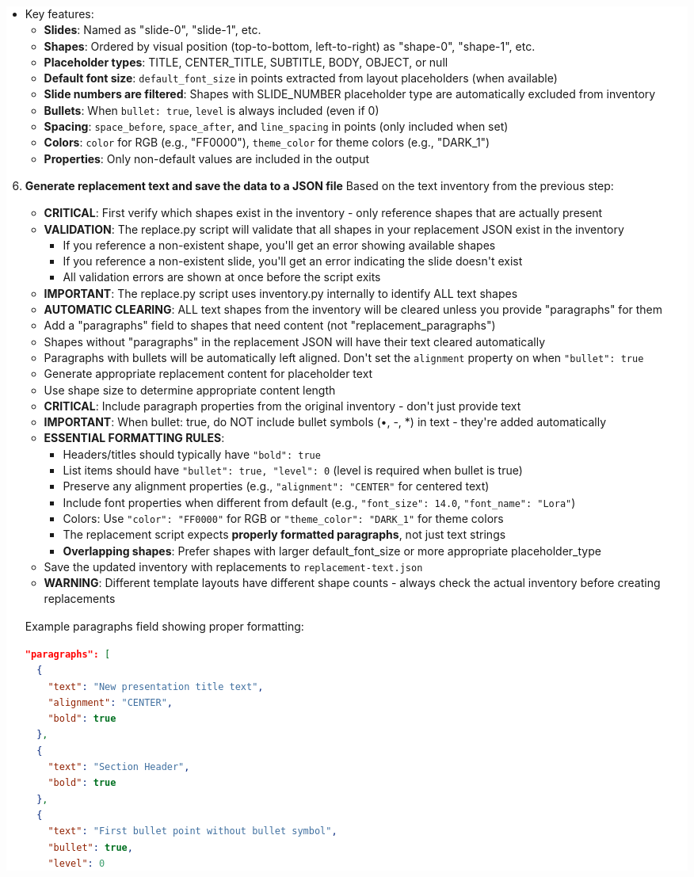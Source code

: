    * Key features:
     - **Slides**: Named as "slide-0", "slide-1", etc.
     - **Shapes**: Ordered by visual position (top-to-bottom, left-to-right) as "shape-0", "shape-1", etc.
     - **Placeholder types**: TITLE, CENTER_TITLE, SUBTITLE, BODY, OBJECT, or null
     - **Default font size**: `default_font_size` in points extracted from layout placeholders (when available)
     - **Slide numbers are filtered**: Shapes with SLIDE_NUMBER placeholder type are automatically excluded from inventory
     - **Bullets**: When `bullet: true`, `level` is always included (even if 0)
     - **Spacing**: `space_before`, `space_after`, and `line_spacing` in points (only included when set)
     - **Colors**: `color` for RGB (e.g., "FF0000"), `theme_color` for theme colors (e.g., "DARK_1")
     - **Properties**: Only non-default values are included in the output

6. **Generate replacement text and save the data to a JSON file**
   Based on the text inventory from the previous step:
   - **CRITICAL**: First verify which shapes exist in the inventory - only reference shapes that are actually present
   - **VALIDATION**: The replace.py script will validate that all shapes in your replacement JSON exist in the inventory
     - If you reference a non-existent shape, you'll get an error showing available shapes
     - If you reference a non-existent slide, you'll get an error indicating the slide doesn't exist
     - All validation errors are shown at once before the script exits
   - **IMPORTANT**: The replace.py script uses inventory.py internally to identify ALL text shapes
   - **AUTOMATIC CLEARING**: ALL text shapes from the inventory will be cleared unless you provide "paragraphs" for them
   - Add a "paragraphs" field to shapes that need content (not "replacement_paragraphs")
   - Shapes without "paragraphs" in the replacement JSON will have their text cleared automatically
   - Paragraphs with bullets will be automatically left aligned. Don't set the `alignment` property on when `"bullet": true`
   - Generate appropriate replacement content for placeholder text
   - Use shape size to determine appropriate content length
   - **CRITICAL**: Include paragraph properties from the original inventory - don't just provide text
   - **IMPORTANT**: When bullet: true, do NOT include bullet symbols (•, -, *) in text - they're added automatically
   - **ESSENTIAL FORMATTING RULES**:
     - Headers/titles should typically have `"bold": true`
     - List items should have `"bullet": true, "level": 0` (level is required when bullet is true)
     - Preserve any alignment properties (e.g., `"alignment": "CENTER"` for centered text)
     - Include font properties when different from default (e.g., `"font_size": 14.0`, `"font_name": "Lora"`)
     - Colors: Use `"color": "FF0000"` for RGB or `"theme_color": "DARK_1"` for theme colors
     - The replacement script expects **properly formatted paragraphs**, not just text strings
     - **Overlapping shapes**: Prefer shapes with larger default_font_size or more appropriate placeholder_type
   - Save the updated inventory with replacements to `replacement-text.json`
   - **WARNING**: Different template layouts have different shape counts - always check the actual inventory before creating replacements

   Example paragraphs field showing proper formatting:
   ```json
   "paragraphs": [
     {
       "text": "New presentation title text",
       "alignment": "CENTER",
       "bold": true
     },
     {
       "text": "Section Header",
       "bold": true
     },
     {
       "text": "First bullet point without bullet symbol",
       "bullet": true,
       "level": 0
   ```